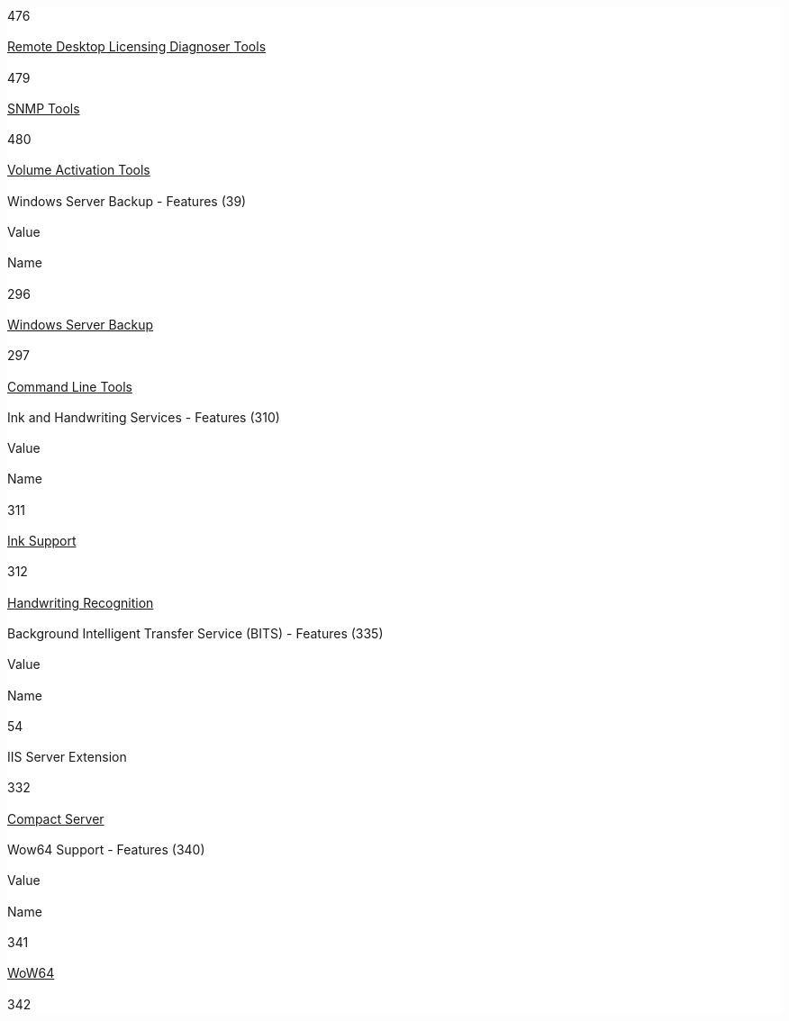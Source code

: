 476

[Remote Desktop Licensing Diagnoser Tools](/windows)

479

[SNMP Tools](/windows)

480

[Volume Activation Tools](/windows)

Windows Server Backup - Features (39)

Value

Name

296

[Windows Server Backup](/windows)

297

[Command Line Tools](/windows)

Ink and Handwriting Services - Features (310)

Value

Name

311

[Ink Support](/windows)<br/>

312

[Handwriting Recognition](/windows)<br/>

Background Intelligent Transfer Service (BITS) - Features (335)

Value

Name

54

IIS Server Extension

332

[Compact Server](/windows)<br/>

Wow64 Support - Features (340)

Value

Name

341

[WoW64](#wow64)<br/>

342
